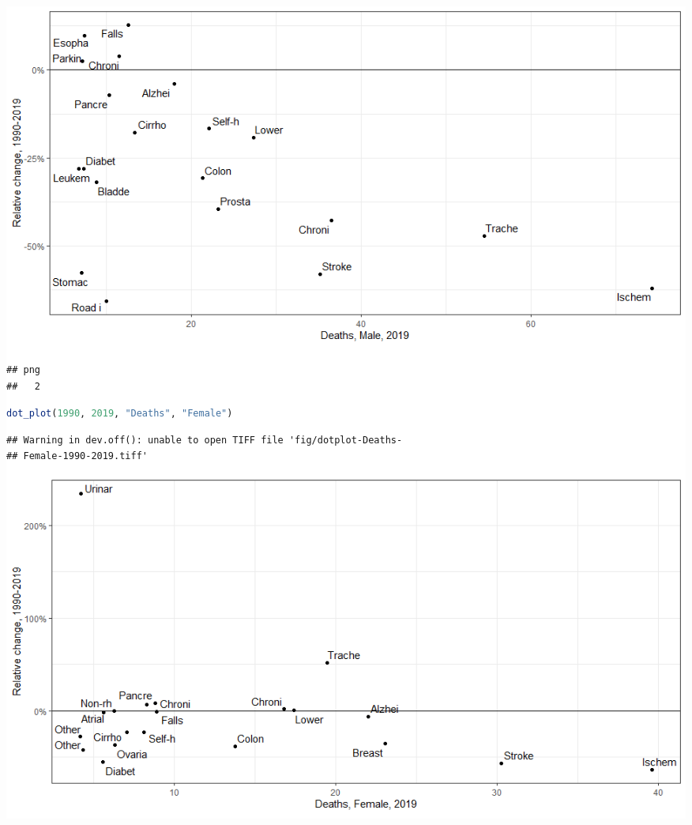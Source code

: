 ![](03-GBD2019-BE-plot_files/figure-gfm/unnamed-chunk-3-1.png)

    ## png 
    ##   2

``` r
dot_plot(1990, 2019, "Deaths", "Female")
```

    ## Warning in dev.off(): unable to open TIFF file 'fig/dotplot-Deaths-
    ## Female-1990-2019.tiff'

![](03-GBD2019-BE-plot_files/figure-gfm/unnamed-chunk-3-2.png)
